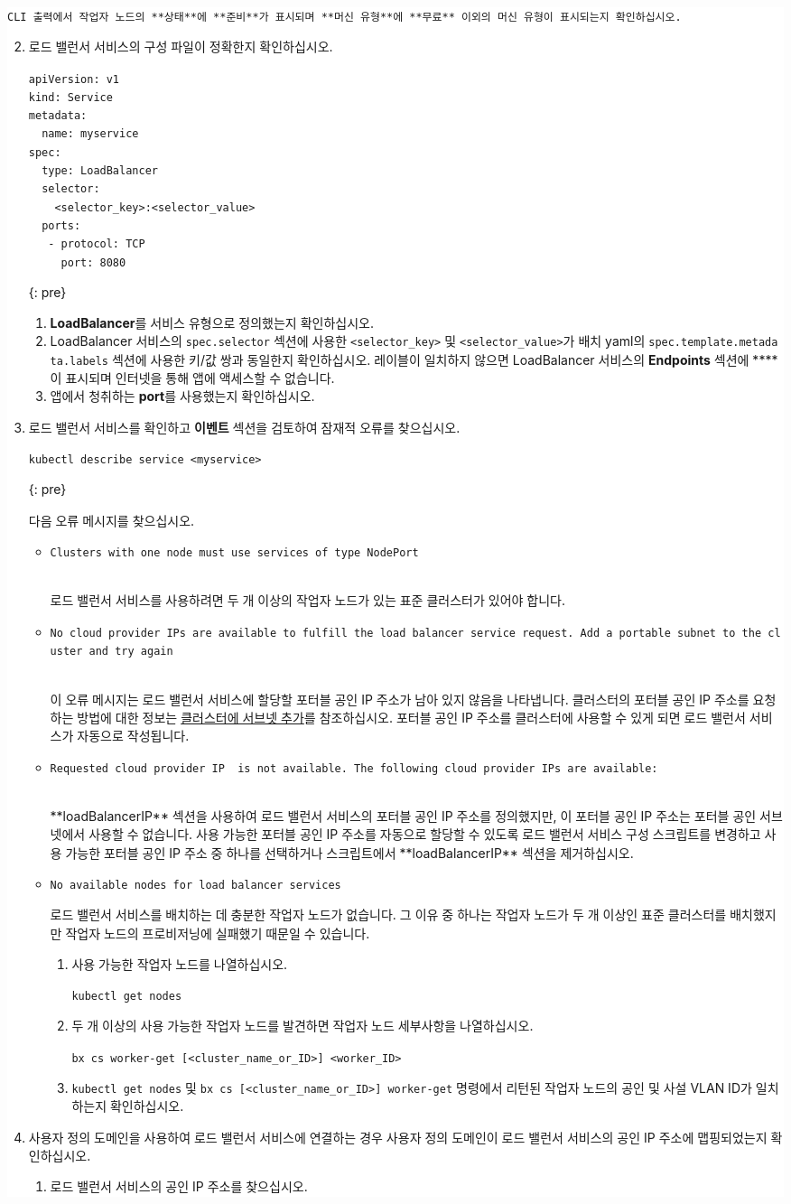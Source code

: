     CLI 출력에서 작업자 노드의 **상태**에 **준비**가 표시되며 **머신 유형**에 **무료** 이외의 머신 유형이 표시되는지 확인하십시오.

2.  로드 밸런서 서비스의 구성 파일이 정확한지 확인하십시오.

    ```
    apiVersion: v1
    kind: Service
    metadata:
      name: myservice
    spec:
      type: LoadBalancer
      selector:
        <selector_key>:<selector_value>
      ports:
       - protocol: TCP
         port: 8080
    ```
    {: pre}

    1.  **LoadBalancer**를 서비스 유형으로 정의했는지 확인하십시오.
    2.  LoadBalancer 서비스의 `spec.selector` 섹션에 사용한 `<selector_key>` 및 `<selector_value>`가 배치 yaml의 `spec.template.metadata.labels` 섹션에 사용한 키/값 쌍과 동일한지 확인하십시오. 레이블이 일치하지 않으면 LoadBalancer 서비스의 **Endpoints** 섹션에 **<none>**이 표시되며 인터넷을 통해 앱에 액세스할 수 없습니다. 
    3.  앱에서 청취하는 **port**를 사용했는지 확인하십시오.

3.  로드 밸런서 서비스를 확인하고 **이벤트** 섹션을 검토하여 잠재적 오류를 찾으십시오.

    ```
    kubectl describe service <myservice>
    ```
    {: pre}

    다음 오류 메시지를 찾으십시오.

    <ul><li><pre class="screen"><code>Clusters with one node must use services of type NodePort</code></pre></br>로드 밸런서 서비스를 사용하려면 두 개 이상의 작업자 노드가 있는 표준 클러스터가 있어야 합니다.</li>
    <li><pre class="screen"><code>No cloud provider IPs are available to fulfill the load balancer service request. Add a portable subnet to the cluster and try again</code></pre></br>이 오류 메시지는 로드 밸런서 서비스에 할당할 포터블 공인 IP 주소가 남아 있지 않음을 나타냅니다. 클러스터의 포터블 공인 IP 주소를 요청하는 방법에 대한 정보는 <a href="cs_subnets.html#subnets">클러스터에 서브넷 추가</a>를 참조하십시오. 포터블 공인 IP 주소를 클러스터에 사용할 수 있게 되면 로드 밸런서 서비스가 자동으로 작성됩니다.</li>
    <li><pre class="screen"><code>Requested cloud provider IP <cloud-provider-ip> is not available. The following cloud provider IPs are available: <available-cloud-provider-ips></code></pre></br>**loadBalancerIP** 섹션을 사용하여 로드 밸런서 서비스의 포터블 공인 IP 주소를 정의했지만, 이 포터블 공인 IP 주소는 포터블 공인 서브넷에서 사용할 수 없습니다. 사용 가능한 포터블 공인 IP 주소를 자동으로 할당할 수 있도록 로드 밸런서 서비스 구성 스크립트를 변경하고 사용 가능한 포터블 공인 IP 주소 중 하나를 선택하거나 스크립트에서 **loadBalancerIP** 섹션을 제거하십시오.</li>
    <li><pre class="screen"><code>No available nodes for load balancer services</code></pre>로드 밸런서 서비스를 배치하는 데 충분한 작업자 노드가 없습니다. 그 이유 중 하나는 작업자 노드가 두 개 이상인 표준 클러스터를 배치했지만 작업자 노드의 프로비저닝에 실패했기 때문일 수 있습니다.</li>
    <ol><li>사용 가능한 작업자 노드를 나열하십시오.</br><pre class="codeblock"><code>kubectl get nodes</code></pre></li>
    <li>두 개 이상의 사용 가능한 작업자 노드를 발견하면 작업자 노드 세부사항을 나열하십시오.</br><pre class="codeblock"><code>bx cs worker-get [&lt;cluster_name_or_ID&gt;] &lt;worker_ID&gt;</code></pre></li>
    <li><code>kubectl get nodes</code> 및 <code>bx cs [&lt;cluster_name_or_ID&gt;] worker-get</code> 명령에서 리턴된 작업자 노드의 공인 및 사설 VLAN ID가 일치하는지 확인하십시오. </li></ol></li></ul>

4.  사용자 정의 도메인을 사용하여 로드 밸런서 서비스에 연결하는 경우 사용자 정의 도메인이 로드 밸런서 서비스의 공인 IP 주소에 맵핑되었는지 확인하십시오.
    1.  로드 밸런서 서비스의 공인 IP 주소를 찾으십시오.
